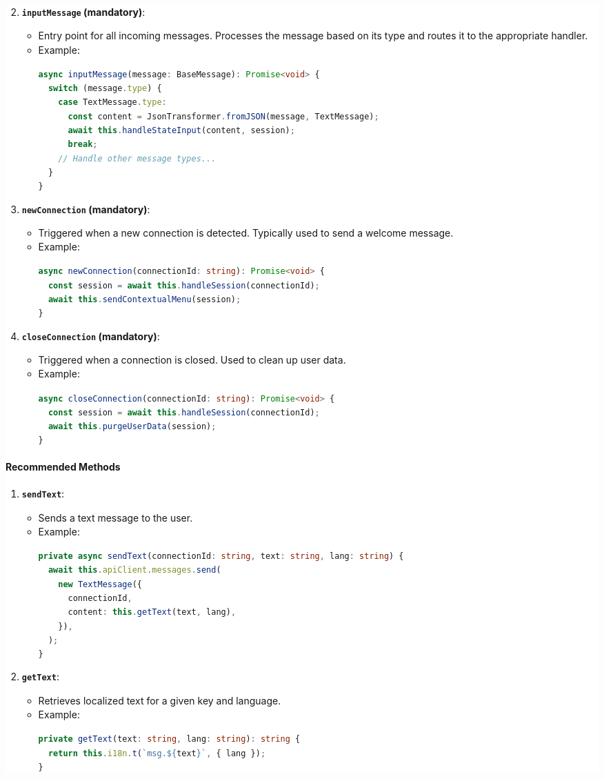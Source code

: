 2. **`inputMessage` (mandatory)**:
   - Entry point for all incoming messages. Processes the message based on its type and routes it to the appropriate handler.
   - Example:
     ```typescript
     async inputMessage(message: BaseMessage): Promise<void> {
       switch (message.type) {
         case TextMessage.type:
           const content = JsonTransformer.fromJSON(message, TextMessage);
           await this.handleStateInput(content, session);
           break;
         // Handle other message types...
       }
     }
     ```

3. **`newConnection` (mandatory)**:
   - Triggered when a new connection is detected. Typically used to send a welcome message.
   - Example:
     ```typescript
     async newConnection(connectionId: string): Promise<void> {
       const session = await this.handleSession(connectionId);
       await this.sendContextualMenu(session);
     }
     ```

4. **`closeConnection` (mandatory)**:
   - Triggered when a connection is closed. Used to clean up user data.
   - Example:
     ```typescript
     async closeConnection(connectionId: string): Promise<void> {
       const session = await this.handleSession(connectionId);
       await this.purgeUserData(session);
     }
     ```

#### **Recommended Methods**
1. **`sendText`**:
   - Sends a text message to the user.
   - Example:
     ```typescript
     private async sendText(connectionId: string, text: string, lang: string) {
       await this.apiClient.messages.send(
         new TextMessage({
           connectionId,
           content: this.getText(text, lang),
         }),
       );
     }
     ```

2. **`getText`**:
   - Retrieves localized text for a given key and language.
   - Example:
     ```typescript
     private getText(text: string, lang: string): string {
       return this.i18n.t(`msg.${text}`, { lang });
     }
     ```
